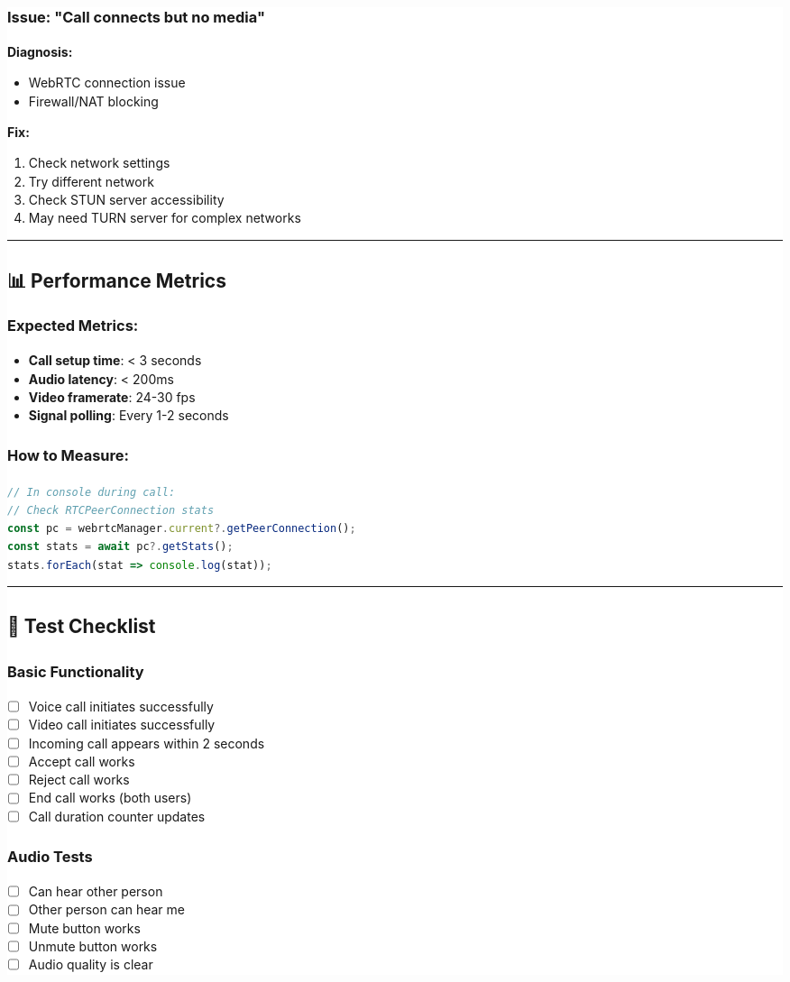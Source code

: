 ### Issue: "Call connects but no media"
**Diagnosis:**
- WebRTC connection issue
- Firewall/NAT blocking

**Fix:**
1. Check network settings
2. Try different network
3. Check STUN server accessibility
4. May need TURN server for complex networks

---

## 📊 Performance Metrics

### Expected Metrics:
- **Call setup time**: < 3 seconds
- **Audio latency**: < 200ms
- **Video framerate**: 24-30 fps
- **Signal polling**: Every 1-2 seconds

### How to Measure:
```javascript
// In console during call:
// Check RTCPeerConnection stats
const pc = webrtcManager.current?.getPeerConnection();
const stats = await pc?.getStats();
stats.forEach(stat => console.log(stat));
```

---

## 🎯 Test Checklist

### Basic Functionality
- [ ] Voice call initiates successfully
- [ ] Video call initiates successfully
- [ ] Incoming call appears within 2 seconds
- [ ] Accept call works
- [ ] Reject call works
- [ ] End call works (both users)
- [ ] Call duration counter updates

### Audio Tests
- [ ] Can hear other person
- [ ] Other person can hear me
- [ ] Mute button works
- [ ] Unmute button works
- [ ] Audio quality is clear
